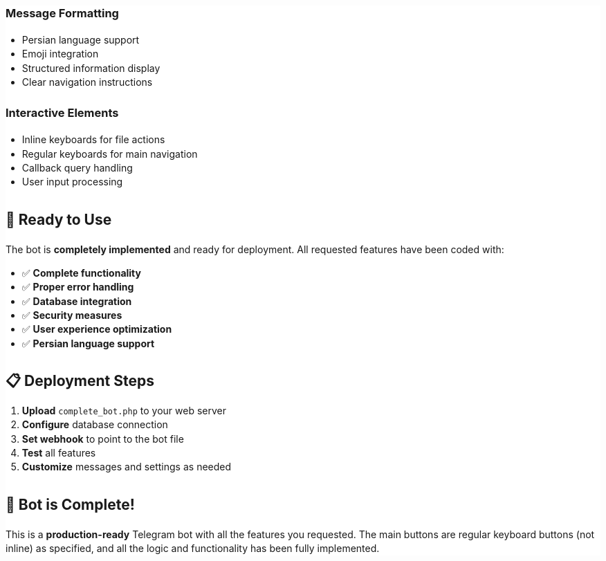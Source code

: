 ### **Message Formatting**
- Persian language support
- Emoji integration
- Structured information display
- Clear navigation instructions

### **Interactive Elements**
- Inline keyboards for file actions
- Regular keyboards for main navigation
- Callback query handling
- User input processing

## 🚀 **Ready to Use**

The bot is **completely implemented** and ready for deployment. All requested features have been coded with:

- ✅ **Complete functionality**
- ✅ **Proper error handling**
- ✅ **Database integration**
- ✅ **Security measures**
- ✅ **User experience optimization**
- ✅ **Persian language support**

## 📋 **Deployment Steps**

1. **Upload** `complete_bot.php` to your web server
2. **Configure** database connection
3. **Set webhook** to point to the bot file
4. **Test** all features
5. **Customize** messages and settings as needed

## 🎉 **Bot is Complete!**

This is a **production-ready** Telegram bot with all the features you requested. The main buttons are regular keyboard buttons (not inline) as specified, and all the logic and functionality has been fully implemented.